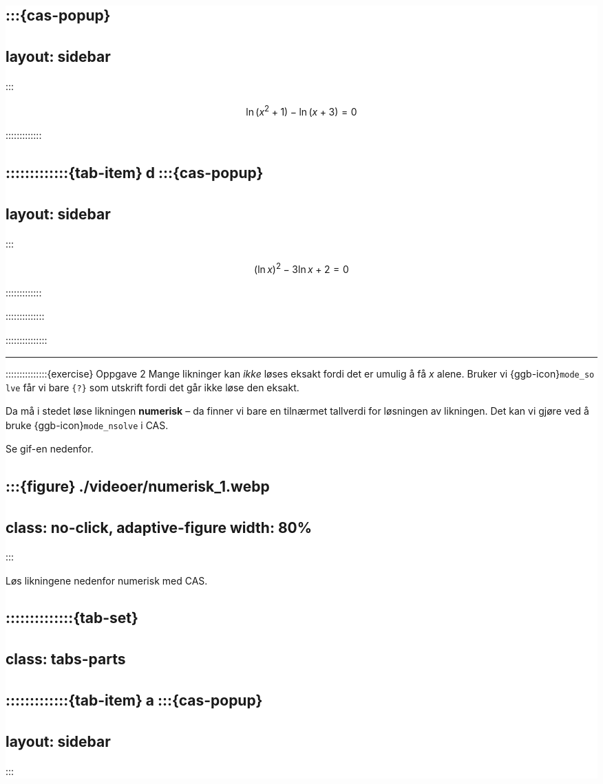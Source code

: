 :::{cas-popup}
---
layout: sidebar
---
:::


$$
\ln(x^2 + 1) - \ln(x + 3) = 0
$$


:::::::::::::


:::::::::::::{tab-item} d
:::{cas-popup}
---
layout: sidebar
---
:::

$$
(\ln x)^2 - 3\ln x + 2 = 0
$$


:::::::::::::


::::::::::::::

:::::::::::::::


---


:::::::::::::::{exercise} Oppgave 2
Mange likninger kan *ikke* løses eksakt fordi det er umulig å få $x$ alene. Bruker vi {ggb-icon}`mode_solve` får vi bare `{?}` som utskrift fordi det går ikke løse den eksakt.

Da må i stedet løse likningen **numerisk** – da finner vi bare en tilnærmet tallverdi for løsningen av likningen. Det kan vi gjøre ved å bruke {ggb-icon}`mode_nsolve` i CAS. 

Se gif-en nedenfor.

:::{figure} ./videoer/numerisk_1.webp
---
class: no-click, adaptive-figure
width: 80%
---
:::


Løs likningene nedenfor numerisk med CAS.


::::::::::::::{tab-set}
---
class: tabs-parts
---
:::::::::::::{tab-item} a
:::{cas-popup}
---
layout: sidebar
---
:::
